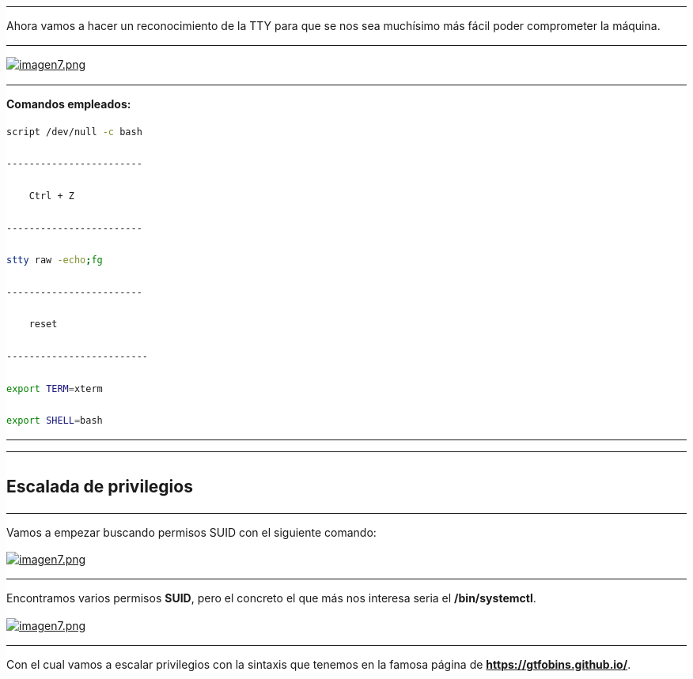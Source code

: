 ----------------------------------------------

Ahora vamos a hacer un reconocimiento de la TTY para que se nos sea muchísimo más fácil poder comprometer la máquina.

---------------------------------------------------

[![imagen7.png](https://i.postimg.cc/vByB0KkQ/imagen7.png)](https://postimg.cc/Z9f4RwJg)

-----------------------------------------------
**Comandos empleados:**

````bash
script /dev/null -c bash

------------------------

	Ctrl + Z
	
------------------------

stty raw -echo;fg

------------------------

	reset
	
-------------------------	

export TERM=xterm

export SHELL=bash
````

-------------------------------------------------------

-------------------------------------------------------
## Escalada de privilegios

----------------------------------------------------

Vamos a empezar buscando permisos SUID con el siguiente comando:


[![imagen7.png](https://i.postimg.cc/vBSrg90F/imagen7.png)](https://postimg.cc/mzCzKcx8)

-------------------------------------------------------

Encontramos varios permisos **SUID**, pero el concreto el que más nos interesa seria el **/bin/systemctl**.

[![imagen7.png](https://i.postimg.cc/qqP5Pg6n/imagen7.png)](https://postimg.cc/0KCnmkf2)

------------------------------------------------------

Con el cual vamos a escalar privilegios con la sintaxis que tenemos en la famosa página de **https://gtfobins.github.io/**.
